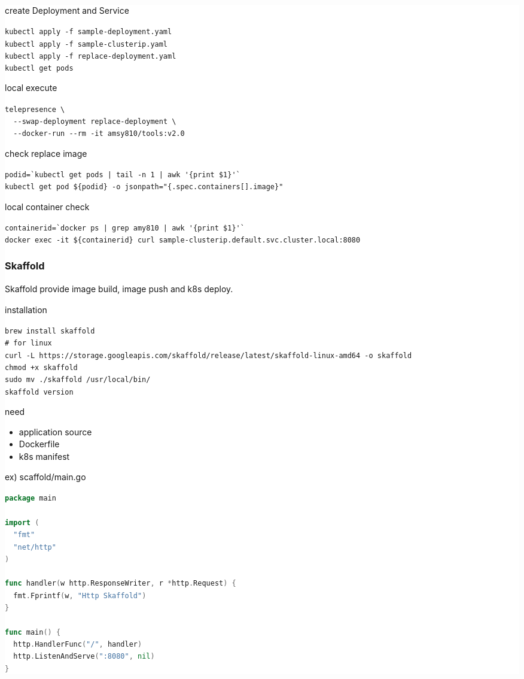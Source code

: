 create Deployment and Service

```shell
kubectl apply -f sample-deployment.yaml
kubectl apply -f sample-clusterip.yaml
kubectl apply -f replace-deployment.yaml
kubectl get pods
```

local execute

```shell
telepresence \
  --swap-deployment replace-deployment \
  --docker-run --rm -it amsy810/tools:v2.0
```

check replace image

```shell
podid=`kubectl get pods | tail -n 1 | awk '{print $1}'`
kubectl get pod ${podid} -o jsonpath="{.spec.containers[].image}"
```

local container check

```shell
containerid=`docker ps | grep amy810 | awk '{print $1}'`
docker exec -it ${containerid} curl sample-clusterip.default.svc.cluster.local:8080
```

### Skaffold

Skaffold provide image build, image push and k8s deploy.

installation

```shell
brew install skaffold
# for linux
curl -L https://storage.googleapis.com/skaffold/release/latest/skaffold-linux-amd64 -o skaffold
chmod +x skaffold
sudo mv ./skaffold /usr/local/bin/
skaffold version
```

need

+ application source
+ Dockerfile
+ k8s manifest

ex) scaffold/main.go

```go
package main

import (
  "fmt"
  "net/http"
)

func handler(w http.ResponseWriter, r *http.Request) {
  fmt.Fprintf(w, "Http Skaffold")
}

func main() {
  http.HandlerFunc("/", handler)
  http.ListenAndServe(":8080", nil)
}
```

